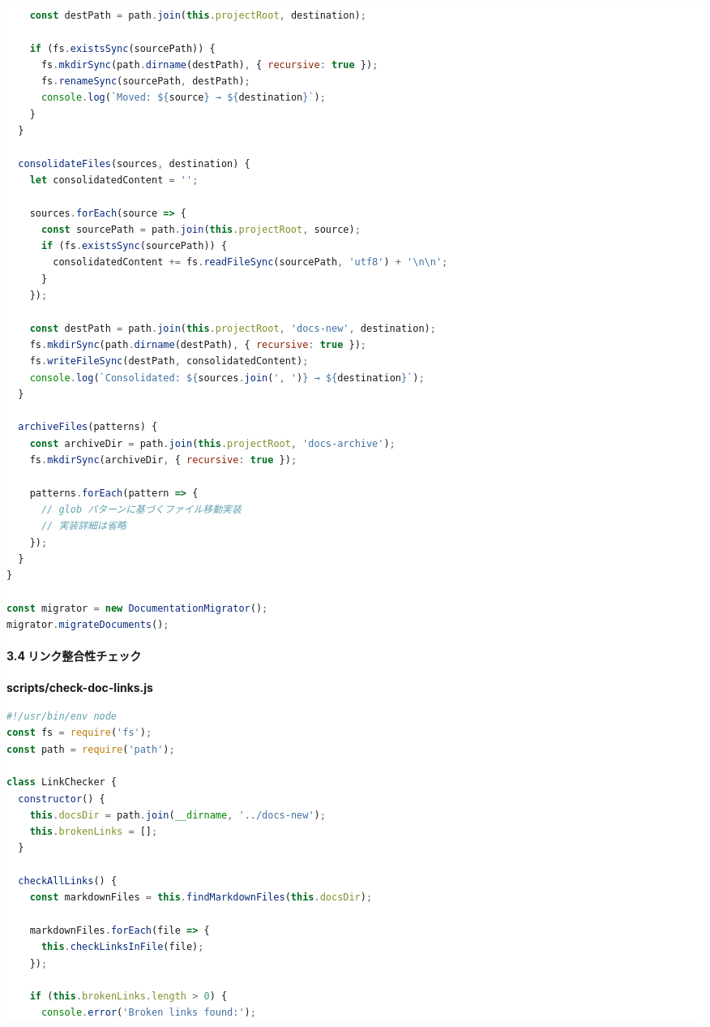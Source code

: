 ```javascript
    const destPath = path.join(this.projectRoot, destination);

    if (fs.existsSync(sourcePath)) {
      fs.mkdirSync(path.dirname(destPath), { recursive: true });
      fs.renameSync(sourcePath, destPath);
      console.log(`Moved: ${source} → ${destination}`);
    }
  }

  consolidateFiles(sources, destination) {
    let consolidatedContent = '';

    sources.forEach(source => {
      const sourcePath = path.join(this.projectRoot, source);
      if (fs.existsSync(sourcePath)) {
        consolidatedContent += fs.readFileSync(sourcePath, 'utf8') + '\n\n';
      }
    });

    const destPath = path.join(this.projectRoot, 'docs-new', destination);
    fs.mkdirSync(path.dirname(destPath), { recursive: true });
    fs.writeFileSync(destPath, consolidatedContent);
    console.log(`Consolidated: ${sources.join(', ')} → ${destination}`);
  }

  archiveFiles(patterns) {
    const archiveDir = path.join(this.projectRoot, 'docs-archive');
    fs.mkdirSync(archiveDir, { recursive: true });

    patterns.forEach(pattern => {
      // glob パターンに基づくファイル移動実装
      // 実装詳細は省略
    });
  }
}

const migrator = new DocumentationMigrator();
migrator.migrateDocuments();
```

#### 3.4 リンク整合性チェック

**scripts/check-doc-links.js**

```javascript
#!/usr/bin/env node
const fs = require('fs');
const path = require('path');

class LinkChecker {
  constructor() {
    this.docsDir = path.join(__dirname, '../docs-new');
    this.brokenLinks = [];
  }

  checkAllLinks() {
    const markdownFiles = this.findMarkdownFiles(this.docsDir);

    markdownFiles.forEach(file => {
      this.checkLinksInFile(file);
    });

    if (this.brokenLinks.length > 0) {
      console.error('Broken links found:');
```